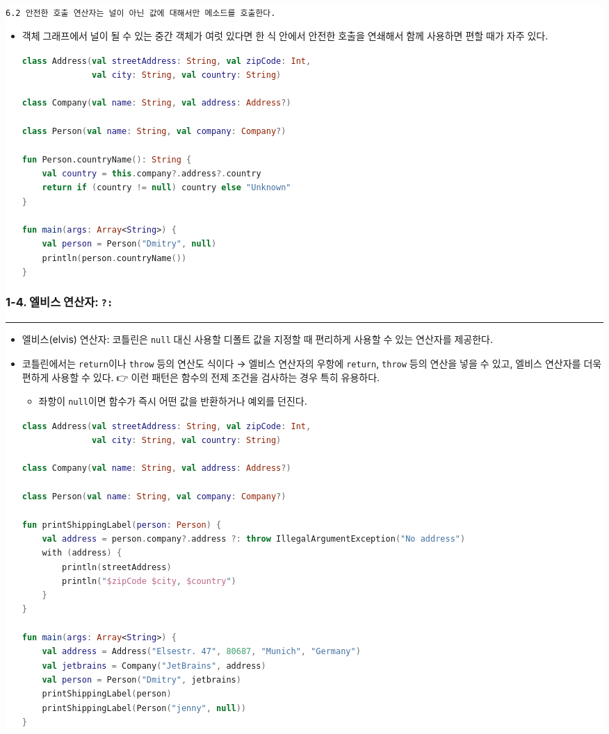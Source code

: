     6.2 안전한 호출 연산자는 널이 아닌 값에 대해서만 메소드를 호출한다.
    

- 객체 그래프에서 널이 될 수 있는 중간 객체가 여럿 있다면 한 식 안에서 안전한 호출을 연쇄해서 함께 사용하면 편할 때가 자주 있다.
    
    ```kotlin
    class Address(val streetAddress: String, val zipCode: Int,
                  val city: String, val country: String)
    
    class Company(val name: String, val address: Address?)
    
    class Person(val name: String, val company: Company?)
    
    fun Person.countryName(): String {
        val country = this.company?.address?.country
        return if (country != null) country else "Unknown"
    }
    
    fun main(args: Array<String>) {
        val person = Person("Dmitry", null)
        println(person.countryName())
    }
    ```
    

### 1-4. 엘비스 연산자: `?:`

---

- 엘비스(elvis) 연산자: 코틀린은 `null` 대신 사용할 디폴트 값을 지정할 때 편리하게 사용할 수 있는 연산자를 제공한다.
- 코틀린에서는 `return`이나 `throw` 등의 연산도 식이다 → 엘비스 연산자의 우항에 `return`, `throw` 등의 연산을 넣을 수 있고, 엘비스 연산자를 더욱 편하게 사용할 수 있다. 👉 이런 패턴은 함수의 전제 조건을 검사하는 경우 특히 유용하다.
    - 좌항이 `null`이면 함수가 즉시 어떤 값을 반환하거나 예외를 던진다.
    
    ```kotlin
    class Address(val streetAddress: String, val zipCode: Int,
                  val city: String, val country: String)
    
    class Company(val name: String, val address: Address?)
    
    class Person(val name: String, val company: Company?)
    
    fun printShippingLabel(person: Person) {
        val address = person.company?.address ?: throw IllegalArgumentException("No address")
        with (address) {
            println(streetAddress)
            println("$zipCode $city, $country")
        }
    }
    
    fun main(args: Array<String>) {
        val address = Address("Elsestr. 47", 80687, "Munich", "Germany")
        val jetbrains = Company("JetBrains", address)
        val person = Person("Dmitry", jetbrains)
        printShippingLabel(person)
        printShippingLabel(Person("jenny", null))
    }
    ```
    